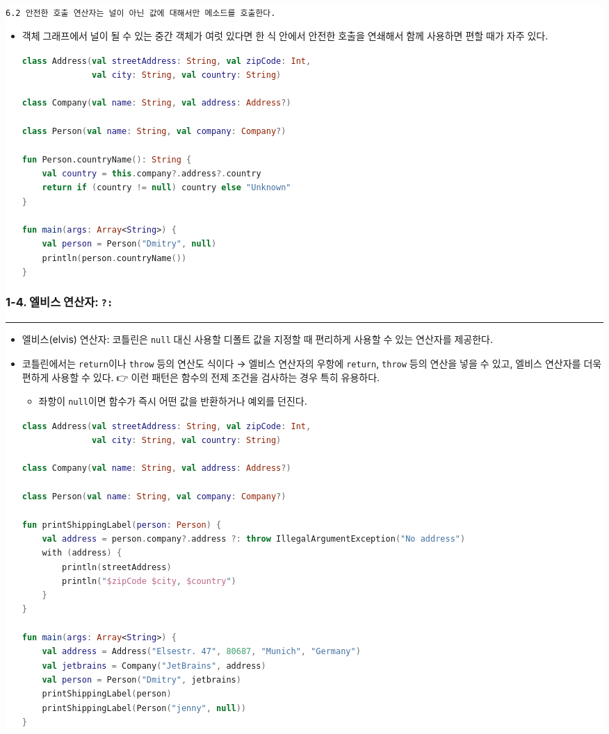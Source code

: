     6.2 안전한 호출 연산자는 널이 아닌 값에 대해서만 메소드를 호출한다.
    

- 객체 그래프에서 널이 될 수 있는 중간 객체가 여럿 있다면 한 식 안에서 안전한 호출을 연쇄해서 함께 사용하면 편할 때가 자주 있다.
    
    ```kotlin
    class Address(val streetAddress: String, val zipCode: Int,
                  val city: String, val country: String)
    
    class Company(val name: String, val address: Address?)
    
    class Person(val name: String, val company: Company?)
    
    fun Person.countryName(): String {
        val country = this.company?.address?.country
        return if (country != null) country else "Unknown"
    }
    
    fun main(args: Array<String>) {
        val person = Person("Dmitry", null)
        println(person.countryName())
    }
    ```
    

### 1-4. 엘비스 연산자: `?:`

---

- 엘비스(elvis) 연산자: 코틀린은 `null` 대신 사용할 디폴트 값을 지정할 때 편리하게 사용할 수 있는 연산자를 제공한다.
- 코틀린에서는 `return`이나 `throw` 등의 연산도 식이다 → 엘비스 연산자의 우항에 `return`, `throw` 등의 연산을 넣을 수 있고, 엘비스 연산자를 더욱 편하게 사용할 수 있다. 👉 이런 패턴은 함수의 전제 조건을 검사하는 경우 특히 유용하다.
    - 좌항이 `null`이면 함수가 즉시 어떤 값을 반환하거나 예외를 던진다.
    
    ```kotlin
    class Address(val streetAddress: String, val zipCode: Int,
                  val city: String, val country: String)
    
    class Company(val name: String, val address: Address?)
    
    class Person(val name: String, val company: Company?)
    
    fun printShippingLabel(person: Person) {
        val address = person.company?.address ?: throw IllegalArgumentException("No address")
        with (address) {
            println(streetAddress)
            println("$zipCode $city, $country")
        }
    }
    
    fun main(args: Array<String>) {
        val address = Address("Elsestr. 47", 80687, "Munich", "Germany")
        val jetbrains = Company("JetBrains", address)
        val person = Person("Dmitry", jetbrains)
        printShippingLabel(person)
        printShippingLabel(Person("jenny", null))
    }
    ```
    